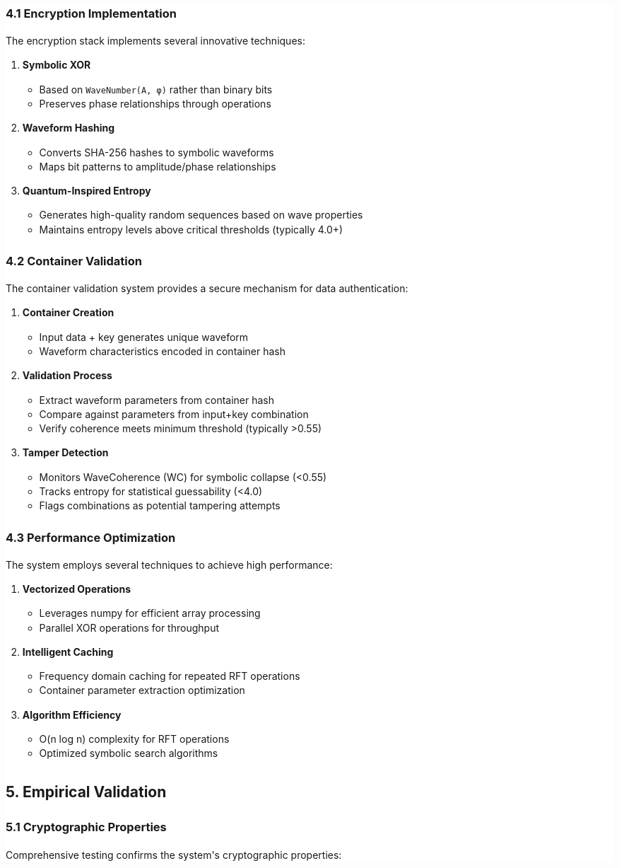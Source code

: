 ### 4.1 Encryption Implementation

The encryption stack implements several innovative techniques:

1. **Symbolic XOR**
   - Based on `WaveNumber(A, φ)` rather than binary bits
   - Preserves phase relationships through operations

2. **Waveform Hashing**
   - Converts SHA-256 hashes to symbolic waveforms
   - Maps bit patterns to amplitude/phase relationships

3. **Quantum-Inspired Entropy**
   - Generates high-quality random sequences based on wave properties
   - Maintains entropy levels above critical thresholds (typically 4.0+)

### 4.2 Container Validation

The container validation system provides a secure mechanism for data authentication:

1. **Container Creation**
   - Input data + key generates unique waveform
   - Waveform characteristics encoded in container hash

2. **Validation Process**
   - Extract waveform parameters from container hash
   - Compare against parameters from input+key combination
   - Verify coherence meets minimum threshold (typically >0.55)

3. **Tamper Detection**
   - Monitors WaveCoherence (WC) for symbolic collapse (<0.55)
   - Tracks entropy for statistical guessability (<4.0)
   - Flags combinations as potential tampering attempts

### 4.3 Performance Optimization

The system employs several techniques to achieve high performance:

1. **Vectorized Operations**
   - Leverages numpy for efficient array processing
   - Parallel XOR operations for throughput

2. **Intelligent Caching**
   - Frequency domain caching for repeated RFT operations
   - Container parameter extraction optimization

3. **Algorithm Efficiency**
   - O(n log n) complexity for RFT operations
   - Optimized symbolic search algorithms

## 5. Empirical Validation

### 5.1 Cryptographic Properties

Comprehensive testing confirms the system's cryptographic properties:
